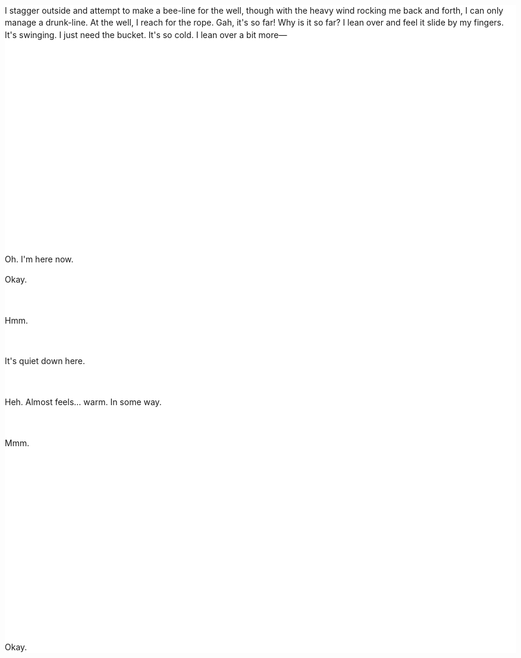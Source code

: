 I stagger outside and attempt to make a bee-line for the well, though with the heavy wind rocking me back and forth, I can only manage a drunk-line. At the well, I reach for the rope. Gah, it's so far! Why is it so far? I lean over and feel it slide by my fingers. It's swinging. I just need the bucket. It's so cold. I lean over a bit more—

&nbsp;

&nbsp;

&nbsp;

&nbsp;

&nbsp;

&nbsp;

&nbsp;

&nbsp;

&nbsp;

&nbsp;

Oh. I'm here now.

Okay.

&nbsp;

Hmm.

&nbsp;

It's quiet down here.

&nbsp;

Heh. Almost feels… warm. In some way.

&nbsp;

Mmm.

&nbsp;

&nbsp;

&nbsp;

&nbsp;

&nbsp;

&nbsp;

&nbsp;

&nbsp;

&nbsp;

Okay.
